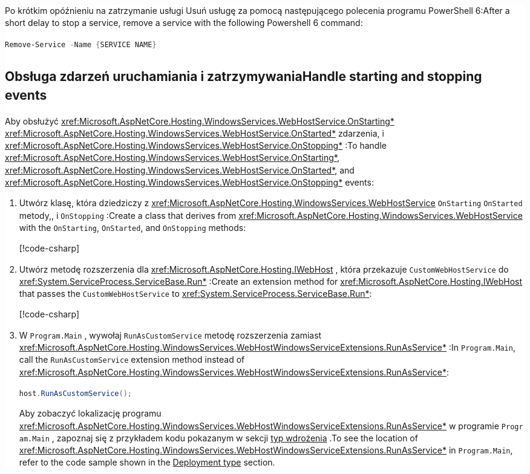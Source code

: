 <span data-ttu-id="7a00b-365">Po krótkim opóźnieniu na zatrzymanie usługi Usuń usługę za pomocą następującego polecenia programu PowerShell 6:</span><span class="sxs-lookup"><span data-stu-id="7a00b-365">After a short delay to stop a service, remove a service with the following Powershell 6 command:</span></span>

```powershell
Remove-Service -Name {SERVICE NAME}
```

## <a name="handle-starting-and-stopping-events"></a><span data-ttu-id="7a00b-366">Obsługa zdarzeń uruchamiania i zatrzymywania</span><span class="sxs-lookup"><span data-stu-id="7a00b-366">Handle starting and stopping events</span></span>

<span data-ttu-id="7a00b-367">Aby obsłużyć <xref:Microsoft.AspNetCore.Hosting.WindowsServices.WebHostService.OnStarting*> <xref:Microsoft.AspNetCore.Hosting.WindowsServices.WebHostService.OnStarted*> zdarzenia, i <xref:Microsoft.AspNetCore.Hosting.WindowsServices.WebHostService.OnStopping*> :</span><span class="sxs-lookup"><span data-stu-id="7a00b-367">To handle <xref:Microsoft.AspNetCore.Hosting.WindowsServices.WebHostService.OnStarting*>, <xref:Microsoft.AspNetCore.Hosting.WindowsServices.WebHostService.OnStarted*>, and <xref:Microsoft.AspNetCore.Hosting.WindowsServices.WebHostService.OnStopping*> events:</span></span>

1. <span data-ttu-id="7a00b-368">Utwórz klasę, która dziedziczy z <xref:Microsoft.AspNetCore.Hosting.WindowsServices.WebHostService> `OnStarting` `OnStarted` metody,, i `OnStopping` :</span><span class="sxs-lookup"><span data-stu-id="7a00b-368">Create a class that derives from <xref:Microsoft.AspNetCore.Hosting.WindowsServices.WebHostService> with the `OnStarting`, `OnStarted`, and `OnStopping` methods:</span></span>

   [!code-csharp[](windows-service/samples/2.x/AspNetCoreService/CustomWebHostService.cs?name=snippet_CustomWebHostService)]

2. <span data-ttu-id="7a00b-369">Utwórz metodę rozszerzenia dla <xref:Microsoft.AspNetCore.Hosting.IWebHost> , która przekazuje `CustomWebHostService` do <xref:System.ServiceProcess.ServiceBase.Run*> :</span><span class="sxs-lookup"><span data-stu-id="7a00b-369">Create an extension method for <xref:Microsoft.AspNetCore.Hosting.IWebHost> that passes the `CustomWebHostService` to <xref:System.ServiceProcess.ServiceBase.Run*>:</span></span>

   [!code-csharp[](windows-service/samples/2.x/AspNetCoreService/WebHostServiceExtensions.cs?name=ExtensionsClass)]

3. <span data-ttu-id="7a00b-370">W `Program.Main` , wywołaj `RunAsCustomService` metodę rozszerzenia zamiast <xref:Microsoft.AspNetCore.Hosting.WindowsServices.WebHostWindowsServiceExtensions.RunAsService*> :</span><span class="sxs-lookup"><span data-stu-id="7a00b-370">In `Program.Main`, call the `RunAsCustomService` extension method instead of <xref:Microsoft.AspNetCore.Hosting.WindowsServices.WebHostWindowsServiceExtensions.RunAsService*>:</span></span>

   ```csharp
   host.RunAsCustomService();
   ```

   <span data-ttu-id="7a00b-371">Aby zobaczyć lokalizację programu <xref:Microsoft.AspNetCore.Hosting.WindowsServices.WebHostWindowsServiceExtensions.RunAsService*> w programie `Program.Main` , zapoznaj się z przykładem kodu pokazanym w sekcji [typ wdrożenia](#deployment-type) .</span><span class="sxs-lookup"><span data-stu-id="7a00b-371">To see the location of <xref:Microsoft.AspNetCore.Hosting.WindowsServices.WebHostWindowsServiceExtensions.RunAsService*> in `Program.Main`, refer to the code sample shown in the [Deployment type](#deployment-type) section.</span></span>
